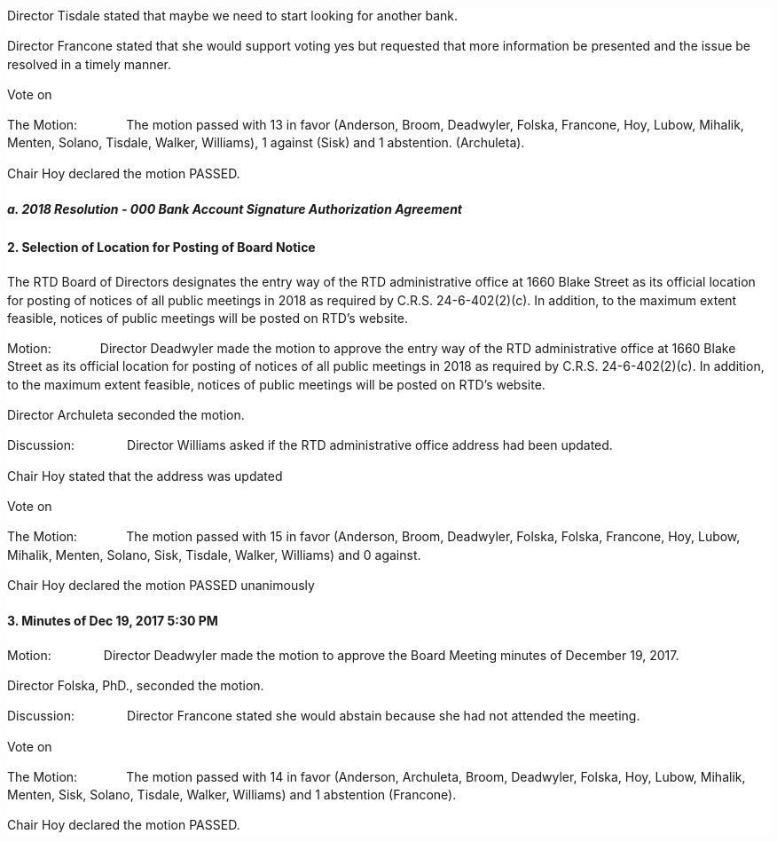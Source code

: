 Director Tisdale stated that maybe we need to start looking for another bank.

Director Francone stated that she would support voting yes but requested that more information be presented and the issue be resolved in a timely manner.

Vote on

The Motion:              The motion passed with 13 in favor (Anderson, Broom, Deadwyler, Folska, Francone, Hoy, Lubow, Mihalik, Menten, Solano, Tisdale, Walker, Williams), 1 against (Sisk) and 1 abstention. (Archuleta).

Chair Hoy declared the motion PASSED.

##### a. 2018 Resolution - 000 Bank Account Signature Authorization Agreement

#### 2. Selection of Location for Posting of Board Notice

The RTD Board of Directors designates the entry way of the RTD administrative office at 1660 Blake Street as its official location for posting of notices of all public meetings in 2018 as required by C.R.S. 24-6-402(2)(c). In addition, to the maximum extent feasible, notices of public meetings will be posted on RTD’s website.

Motion:              Director Deadwyler made the motion to approve the entry way of the RTD administrative office at 1660 Blake Street as its official location for posting of notices of all public meetings in 2018 as required by C.R.S. 24-6-402(2)(c). In addition, to the maximum extent feasible, notices of public meetings will be posted on RTD’s website.

Director Archuleta seconded the motion.

Discussion:               Director Williams asked if the RTD administrative office address had been updated.

Chair Hoy stated that the address was updated

Vote on

The Motion:              The motion passed with 15 in favor (Anderson, Broom, Deadwyler, Folska, Folska, Francone, Hoy, Lubow, Mihalik, Menten, Solano, Sisk, Tisdale, Walker, Williams) and 0 against.

Chair Hoy declared the motion PASSED unanimously

#### 3. Minutes of Dec 19, 2017 5:30 PM

Motion:               Director Deadwyler made the motion to approve the Board Meeting minutes of December 19, 2017.

Director Folska, PhD., seconded the motion.

Discussion:               Director Francone stated she would abstain because she had not attended the meeting.

Vote on

The Motion:              The motion passed with 14 in favor (Anderson, Archuleta, Broom, Deadwyler, Folska, Hoy, Lubow, Mihalik, Menten, Sisk, Solano, Tisdale, Walker, Williams) and 1 abstention (Francone).

Chair Hoy declared the motion PASSED.
